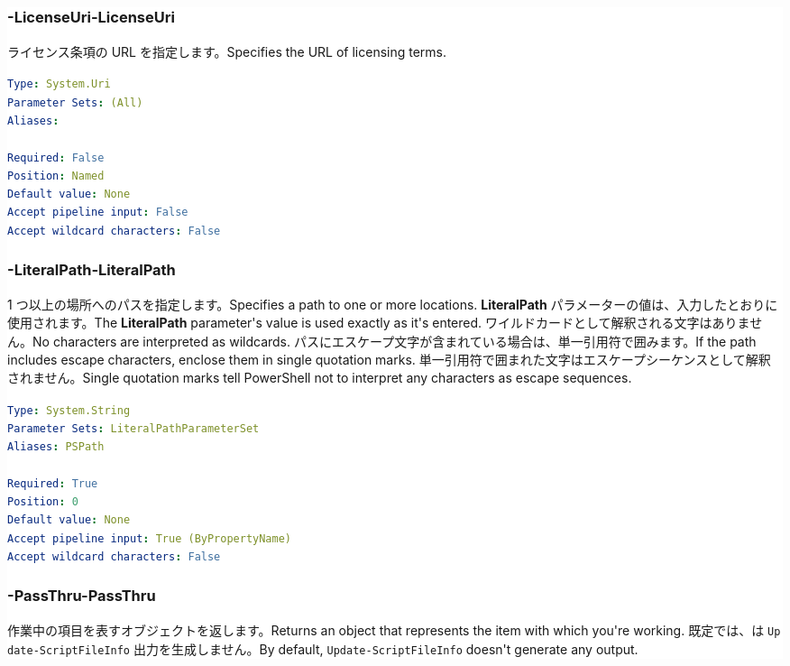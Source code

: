 ### <span data-ttu-id="13394-142">-LicenseUri</span><span class="sxs-lookup"><span data-stu-id="13394-142">-LicenseUri</span></span>

<span data-ttu-id="13394-143">ライセンス条項の URL を指定します。</span><span class="sxs-lookup"><span data-stu-id="13394-143">Specifies the URL of licensing terms.</span></span>

```yaml
Type: System.Uri
Parameter Sets: (All)
Aliases:

Required: False
Position: Named
Default value: None
Accept pipeline input: False
Accept wildcard characters: False
```

### <span data-ttu-id="13394-144">-LiteralPath</span><span class="sxs-lookup"><span data-stu-id="13394-144">-LiteralPath</span></span>

<span data-ttu-id="13394-145">1 つ以上の場所へのパスを指定します。</span><span class="sxs-lookup"><span data-stu-id="13394-145">Specifies a path to one or more locations.</span></span> <span data-ttu-id="13394-146">**LiteralPath** パラメーターの値は、入力したとおりに使用されます。</span><span class="sxs-lookup"><span data-stu-id="13394-146">The **LiteralPath** parameter's value is used exactly as it's entered.</span></span> <span data-ttu-id="13394-147">ワイルドカードとして解釈される文字はありません。</span><span class="sxs-lookup"><span data-stu-id="13394-147">No characters are interpreted as wildcards.</span></span> <span data-ttu-id="13394-148">パスにエスケープ文字が含まれている場合は、単一引用符で囲みます。</span><span class="sxs-lookup"><span data-stu-id="13394-148">If the path includes escape characters, enclose them in single quotation marks.</span></span> <span data-ttu-id="13394-149">単一引用符で囲まれた文字はエスケープシーケンスとして解釈されません。</span><span class="sxs-lookup"><span data-stu-id="13394-149">Single quotation marks tell PowerShell not to interpret any characters as escape sequences.</span></span>

```yaml
Type: System.String
Parameter Sets: LiteralPathParameterSet
Aliases: PSPath

Required: True
Position: 0
Default value: None
Accept pipeline input: True (ByPropertyName)
Accept wildcard characters: False
```

### <span data-ttu-id="13394-150">-PassThru</span><span class="sxs-lookup"><span data-stu-id="13394-150">-PassThru</span></span>

<span data-ttu-id="13394-151">作業中の項目を表すオブジェクトを返します。</span><span class="sxs-lookup"><span data-stu-id="13394-151">Returns an object that represents the item with which you're working.</span></span> <span data-ttu-id="13394-152">既定では、は `Update-ScriptFileInfo` 出力を生成しません。</span><span class="sxs-lookup"><span data-stu-id="13394-152">By default, `Update-ScriptFileInfo` doesn't generate any output.</span></span>
